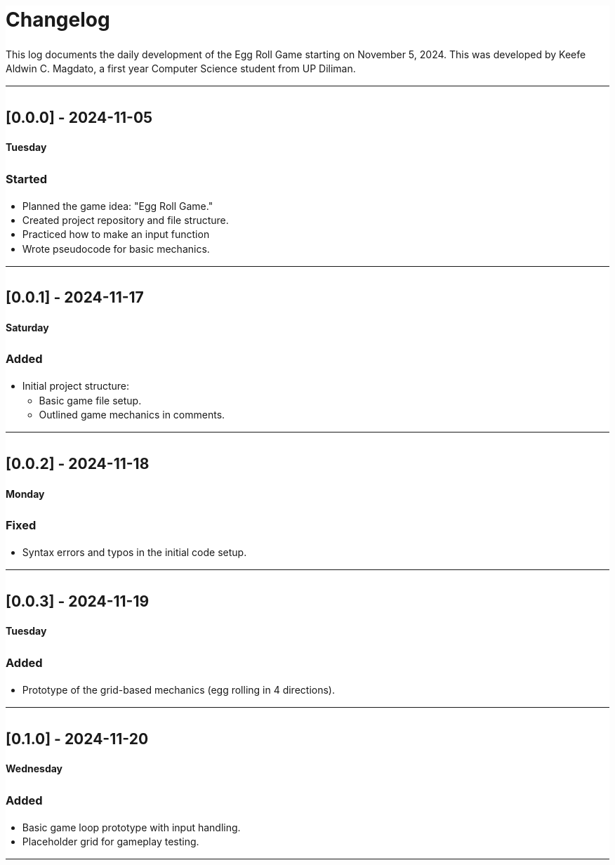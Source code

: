 # Changelog

This log documents the daily development of the Egg Roll Game starting on November 5, 2024. This was developed by Keefe Aldwin C. Magdato, a first year Computer Science student from UP Diliman. 

---

## [0.0.0] - 2024-11-05  
**Tuesday**  
### Started  
- Planned the game idea: "Egg Roll Game."  
- Created project repository and file structure.  
- Practiced how to make an input function
- Wrote pseudocode for basic mechanics.  

---

## [0.0.1] - 2024-11-17  
**Saturday**  
### Added  
- Initial project structure:  
  - Basic game file setup.  
  - Outlined game mechanics in comments.  

---

## [0.0.2] - 2024-11-18  
**Monday**  
### Fixed  
- Syntax errors and typos in the initial code setup.  

---

## [0.0.3] - 2024-11-19  
**Tuesday**  
### Added  
- Prototype of the grid-based mechanics (egg rolling in 4 directions).  

---

## [0.1.0] - 2024-11-20  
**Wednesday**  
### Added  
- Basic game loop prototype with input handling.  
- Placeholder grid for gameplay testing.  

---